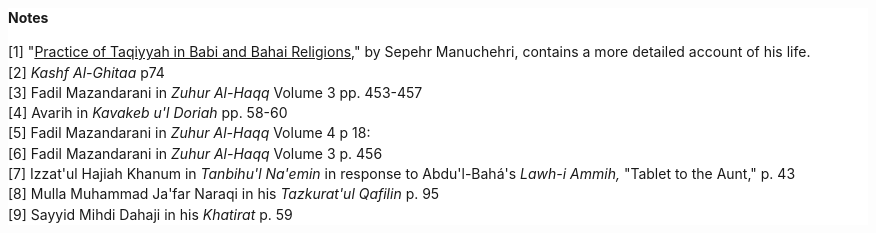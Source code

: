 **Notes**

\[1\] "[Practice of Taqiyyah in Babi and Bahai Religions](http://bahai-library.com/manuchehri_taqiyyih_babi_bahai)," by Sepehr Manuchehri, contains a more detailed account of his life.  
\[2\] _Kashf Al-Ghitaa_ p74  
\[3\] Fadil Mazandarani in _Zuhur Al-Haqq_ Volume 3 pp. 453-457  
\[4\] Avarih in _Kavakeb u'l Doriah_ pp. 58-60  
\[5\] Fadil Mazandarani in _Zuhur Al-Haqq_ Volume 4 p 18:  
\[6\] Fadil Mazandarani in _Zuhur Al-Haqq_ Volume 3 p. 456  
\[7\] Izzat'ul Hajiah Khanum in _Tanbihu'l Na'emin_ in response to Abdu'l-Bahá's _Lawh-i Ammih,_ "Tablet to the Aunt," p. 43  
\[8\] Mulla Muhammad Ja'far Naraqi in his _Tazkurat'ul Qafilin_ p. 95  
\[9\] Sayyid Mihdi Dahaji in his _Khatirat_ p. 59